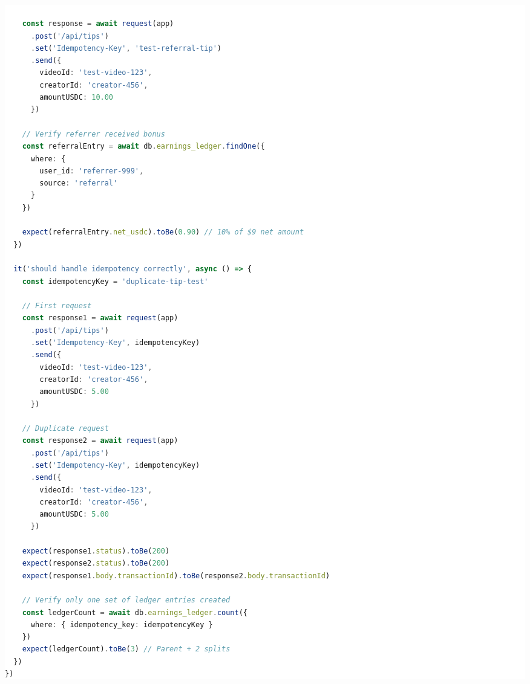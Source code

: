 ```typescript
    
    const response = await request(app)
      .post('/api/tips')
      .set('Idempotency-Key', 'test-referral-tip')
      .send({
        videoId: 'test-video-123',
        creatorId: 'creator-456', 
        amountUSDC: 10.00
      })
    
    // Verify referrer received bonus
    const referralEntry = await db.earnings_ledger.findOne({
      where: { 
        user_id: 'referrer-999',
        source: 'referral'
      }
    })
    
    expect(referralEntry.net_usdc).toBe(0.90) // 10% of $9 net amount
  })
  
  it('should handle idempotency correctly', async () => {
    const idempotencyKey = 'duplicate-tip-test'
    
    // First request
    const response1 = await request(app)
      .post('/api/tips')
      .set('Idempotency-Key', idempotencyKey)
      .send({
        videoId: 'test-video-123',
        creatorId: 'creator-456',
        amountUSDC: 5.00
      })
    
    // Duplicate request
    const response2 = await request(app)
      .post('/api/tips')
      .set('Idempotency-Key', idempotencyKey)
      .send({
        videoId: 'test-video-123',
        creatorId: 'creator-456',
        amountUSDC: 5.00
      })
    
    expect(response1.status).toBe(200)
    expect(response2.status).toBe(200)
    expect(response1.body.transactionId).toBe(response2.body.transactionId)
    
    // Verify only one set of ledger entries created
    const ledgerCount = await db.earnings_ledger.count({
      where: { idempotency_key: idempotencyKey }
    })
    expect(ledgerCount).toBe(3) // Parent + 2 splits
  })
})
```
